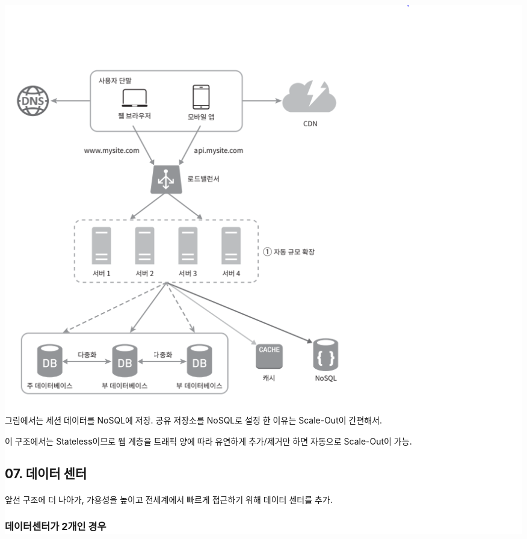 ![alt text](images/image-8.png)

그림에서는 세션 데이터를 NoSQL에 저장. 
공유 저장소를 NoSQL로 설정 한 이유는 Scale-Out이 간편해서.  
  
이 구조에서는 Stateless이므로 웹 계층을 트래픽 양에 따라 유연하게 추가/제거만 하면 자동으로 Scale-Out이 가능.  

## 07. 데이터 센터 
앞선 구조에 더 나아가, 가용성을 높이고 전세계에서 빠르게 접근하기 위해 데이터 센터를 추가.

### 데이터센터가 2개인 경우